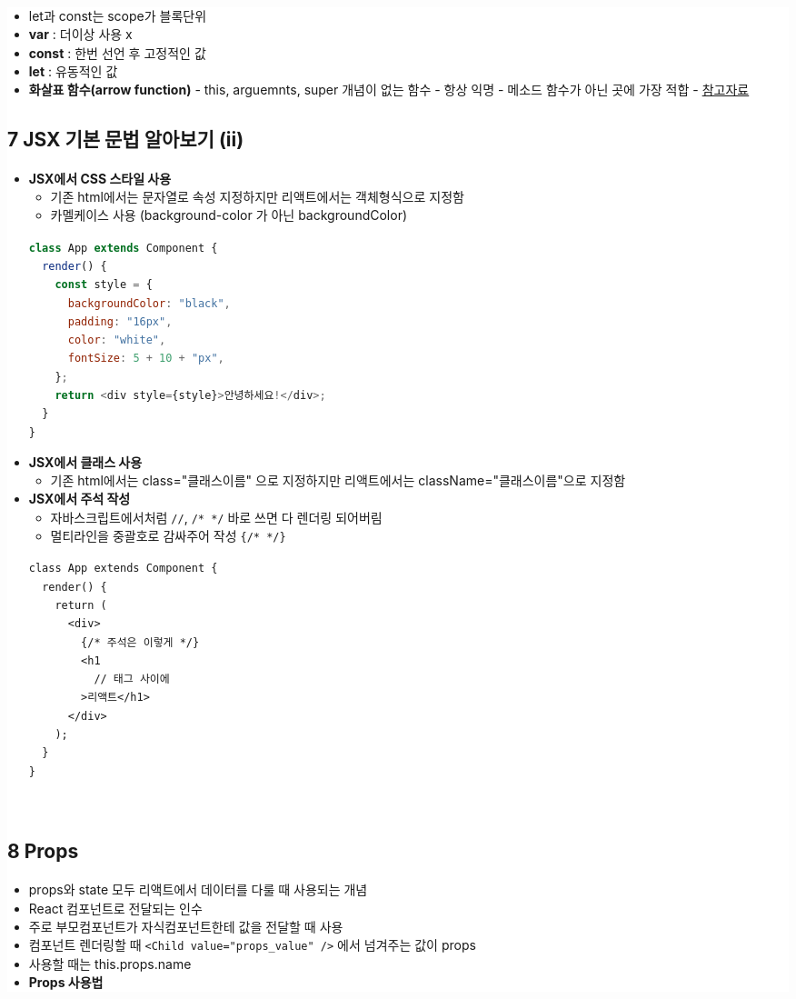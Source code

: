   - let과 const는 scope가 블록단위
  - **var** : 더이상 사용 x
  - **const** : 한번 선언 후 고정적인 값
  - **let** : 유동적인 값
- **화살표 함수(arrow function)** - this, arguemnts, super 개념이 없는 함수 - 항상 익명 - 메소드 함수가 아닌 곳에 가장 적합 - [참고자료](https://developer.mozilla.org/ko/docs/Web/JavaScript/Reference/Functions/%EC%95%A0%EB%A1%9C%EC%9A%B0_%ED%8E%91%EC%85%98)
  <br>

## 7 JSX 기본 문법 알아보기 (ii)

- **JSX에서 CSS 스타일 사용**
  - 기존 html에서는 문자열로 속성 지정하지만 리액트에서는 객체형식으로 지정함
  - 카멜케이스 사용 (background-color 가 아닌 backgroundColor)
  ```js
  class App extends Component {
    render() {
      const style = {
        backgroundColor: "black",
        padding: "16px",
        color: "white",
        fontSize: 5 + 10 + "px",
      };
      return <div style={style}>안녕하세요!</div>;
    }
  }
  ```
- **JSX에서 클래스 사용**
  - 기존 html에서는 class="클래스이름" 으로 지정하지만 리액트에서는 className="클래스이름"으로 지정함
- **JSX에서 주석 작성**
  - 자바스크립트에서처럼 `//`, `/* */` 바로 쓰면 다 렌더링 되어버림
  - 멀티라인을 중괄호로 감싸주어 작성 `{/* */}`
  ```
  class App extends Component {
    render() {
      return (
        <div>
          {/* 주석은 이렇게 */}
          <h1
            // 태그 사이에
          >리액트</h1>
        </div>
      );
    }
  }
  ```

<br>

## 8 Props

- props와 state 모두 리액트에서 데이터를 다룰 때 사용되는 개념
- React 컴포넌트로 전달되는 인수
- 주로 부모컴포넌트가 자식컴포넌트한테 값을 전달할 때 사용
- 컴포넌트 렌더링할 때 `<Child value="props_value" />` 에서 넘겨주는 값이 props
- 사용할 때는 this.props.name
- **Props 사용법**
